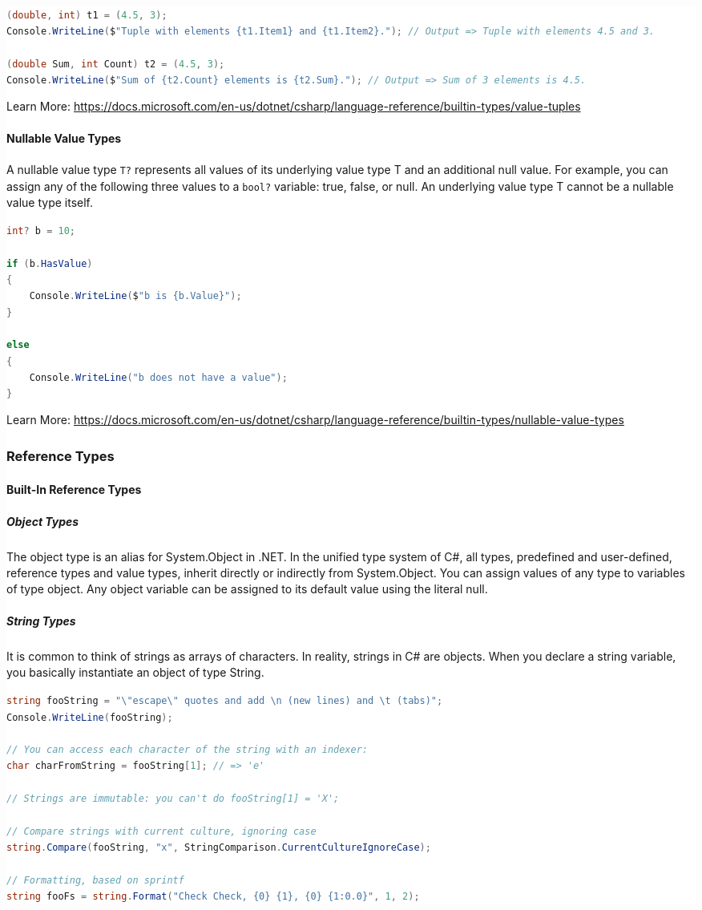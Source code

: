 ```csharp
(double, int) t1 = (4.5, 3);
Console.WriteLine($"Tuple with elements {t1.Item1} and {t1.Item2}."); // Output => Tuple with elements 4.5 and 3.

(double Sum, int Count) t2 = (4.5, 3);
Console.WriteLine($"Sum of {t2.Count} elements is {t2.Sum}."); // Output => Sum of 3 elements is 4.5.
```

Learn More:
https://docs.microsoft.com/en-us/dotnet/csharp/language-reference/builtin-types/value-tuples

#### Nullable Value Types

A nullable value type ```T?``` represents all values of its underlying value type T and an additional null value. For example, you can assign any of the following three values to a ```bool?``` variable: true, false, or null. An underlying value type T cannot be a nullable value type itself.

```csharp
int? b = 10;

if (b.HasValue)
{
    Console.WriteLine($"b is {b.Value}");
}

else
{
    Console.WriteLine("b does not have a value");
}
```

Learn More:
https://docs.microsoft.com/en-us/dotnet/csharp/language-reference/builtin-types/nullable-value-types

### Reference Types

#### Built-In Reference Types

##### Object Types

The object type is an alias for System.Object in .NET. In the unified type system of C#, all types, predefined and user-defined, reference types and value types, inherit directly or indirectly from System.Object. You can assign values of any type to variables of type object. Any object variable can be assigned to its default value using the literal null.

##### String Types

It is common to think of strings as arrays of characters. In reality, strings in C# are objects.
When you declare a string variable, you basically instantiate an object of type String.

```csharp
string fooString = "\"escape\" quotes and add \n (new lines) and \t (tabs)";
Console.WriteLine(fooString);

// You can access each character of the string with an indexer:
char charFromString = fooString[1]; // => 'e'

// Strings are immutable: you can't do fooString[1] = 'X';

// Compare strings with current culture, ignoring case
string.Compare(fooString, "x", StringComparison.CurrentCultureIgnoreCase);

// Formatting, based on sprintf
string fooFs = string.Format("Check Check, {0} {1}, {0} {1:0.0}", 1, 2);

```
